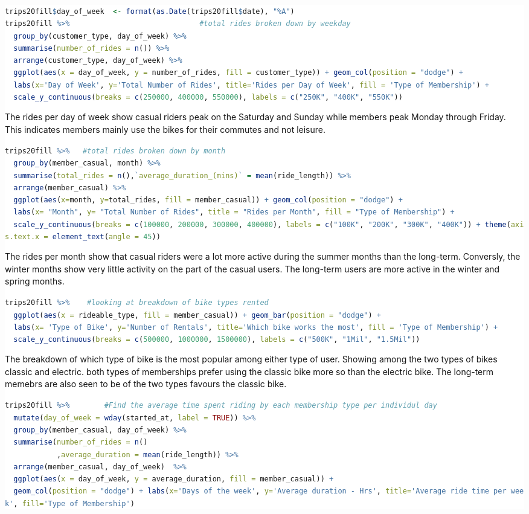 ```R
trips20fill$day_of_week  <- format(as.Date(trips20fill$date), "%A")
trips20fill %>%                              #total rides broken down by weekday
  group_by(customer_type, day_of_week) %>% 
  summarise(number_of_rides = n()) %>% 
  arrange(customer_type, day_of_week) %>%
  ggplot(aes(x = day_of_week, y = number_of_rides, fill = customer_type)) + geom_col(position = "dodge") + 
  labs(x='Day of Week', y='Total Number of Rides', title='Rides per Day of Week', fill = 'Type of Membership') + 
  scale_y_continuous(breaks = c(250000, 400000, 550000), labels = c("250K", "400K", "550K"))
```

The rides per day of week show casual riders peak on the Saturday and Sunday while members peak Monday through Friday. This indicates members mainly use the bikes for their commutes and not leisure.


```R
trips20fill %>%   #total rides broken down by month
  group_by(member_casual, month) %>%  
  summarise(total_rides = n(),`average_duration_(mins)` = mean(ride_length)) %>% 
  arrange(member_casual) %>% 
  ggplot(aes(x=month, y=total_rides, fill = member_casual)) + geom_col(position = "dodge") + 
  labs(x= "Month", y= "Total Number of Rides", title = "Rides per Month", fill = "Type of Membership") + 
  scale_y_continuous(breaks = c(100000, 200000, 300000, 400000), labels = c("100K", "200K", "300K", "400K")) + theme(axis.text.x = element_text(angle = 45))
```

The rides per month show that casual riders were a lot more active during the summer months than the long-term. Conversly, the winter months show very little activity on the part of the casual users. The long-term users are more active in the winter and spring months.

```R
trips20fill %>%    #looking at breakdown of bike types rented
  ggplot(aes(x = rideable_type, fill = member_casual)) + geom_bar(position = "dodge") + 
  labs(x= 'Type of Bike', y='Number of Rentals', title='Which bike works the most', fill = 'Type of Membership') +
  scale_y_continuous(breaks = c(500000, 1000000, 1500000), labels = c("500K", "1Mil", "1.5Mil"))
```

The breakdown of which type of bike is the most popular among either type of user. Showing among the two types of bikes classic and electric. both types of memberships prefer using the classic bike more so than the electric bike. The long-term memebrs are also seen to be of the two types favours the classic bike.

```R
trips20fill %>%        #Find the average time spent riding by each membership type per individul day
  mutate(day_of_week = wday(started_at, label = TRUE)) %>%  
  group_by(member_casual, day_of_week) %>% 
  summarise(number_of_rides = n()
            ,average_duration = mean(ride_length)) %>% 
  arrange(member_casual, day_of_week)  %>% 
  ggplot(aes(x = day_of_week, y = average_duration, fill = member_casual)) +
  geom_col(position = "dodge") + labs(x='Days of the week', y='Average duration - Hrs', title='Average ride time per week', fill='Type of Membership')
```
